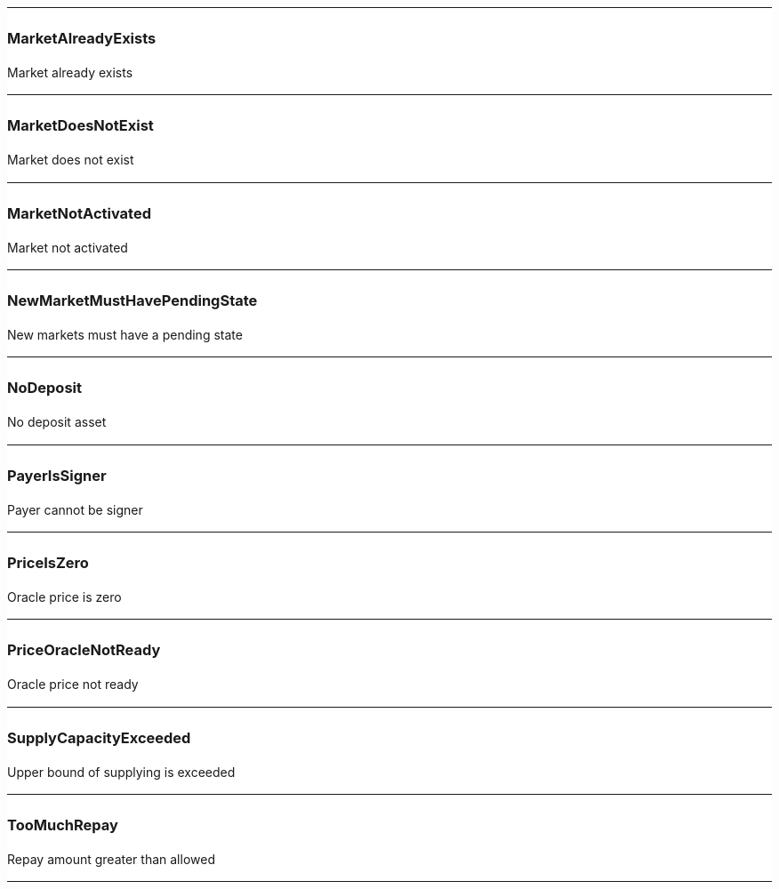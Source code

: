 ---------
### MarketAlreadyExists
Market already exists

---------
### MarketDoesNotExist
Market does not exist

---------
### MarketNotActivated
Market not activated

---------
### NewMarketMustHavePendingState
New markets must have a pending state

---------
### NoDeposit
No deposit asset

---------
### PayerIsSigner
Payer cannot be signer

---------
### PriceIsZero
Oracle price is zero

---------
### PriceOracleNotReady
Oracle price not ready

---------
### SupplyCapacityExceeded
Upper bound of supplying is exceeded

---------
### TooMuchRepay
Repay amount greater than allowed

---------